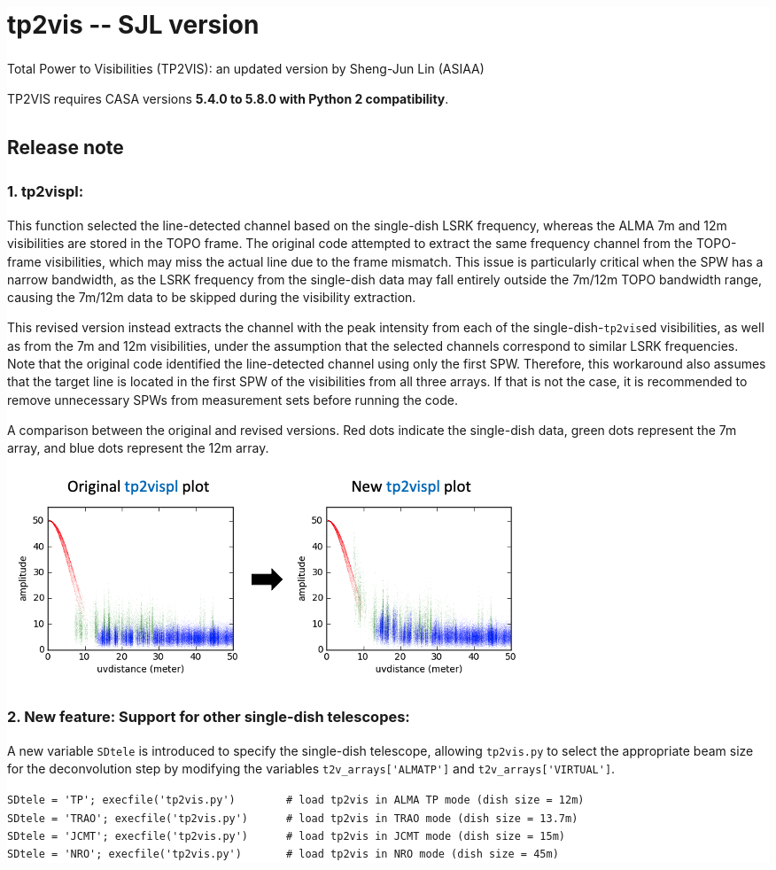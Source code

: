 # tp2vis -- SJL version
Total Power to Visibilities (TP2VIS): an updated version by Sheng-Jun Lin (ASIAA)

TP2VIS requires CASA versions **5.4.0 to 5.8.0 with Python 2 compatibility**.

## Release note

### 1. tp2vispl:

This function selected the line-detected channel based on the single-dish LSRK frequency, whereas the ALMA 7m and 12m visibilities are stored in the TOPO frame. The original code attempted to extract the same frequency channel from the TOPO-frame visibilities, which may miss the actual line due to the frame mismatch. This issue is particularly critical when the SPW has a narrow bandwidth, as the LSRK frequency from the single-dish data may fall entirely outside the 7m/12m TOPO bandwidth range, causing the 7m/12m data to be skipped during the visibility extraction.

This revised version instead extracts the channel with the peak intensity from each of the single-dish-`tp2vis`ed visibilities, as well as from the 7m and 12m visibilities, under the assumption that the selected channels correspond to similar LSRK frequencies. Note that the original code identified the line-detected channel using only the first SPW. Therefore, this workaround also assumes that the target line is located in the first SPW of the visibilities from all three arrays. If that is not the case, it is recommended to remove unnecessary SPWs from measurement sets before running the code.

A comparison between the original and revised versions. Red dots indicate the single-dish data, green dots represent the 7m array, and blue dots represent the 12m array.

![plot1](figures/tp2vispl_plots.png)

### 2. New feature: Support for other single-dish telescopes:

A new variable `SDtele` is introduced to specify the single-dish telescope, allowing `tp2vis.py` to select the appropriate beam size for the deconvolution step by modifying the variables `t2v_arrays['ALMATP']` and `t2v_arrays['VIRTUAL']`.

    SDtele = 'TP'; execfile('tp2vis.py')        # load tp2vis in ALMA TP mode (dish size = 12m)
    SDtele = 'TRAO'; execfile('tp2vis.py')      # load tp2vis in TRAO mode (dish size = 13.7m)
    SDtele = 'JCMT'; execfile('tp2vis.py')      # load tp2vis in JCMT mode (dish size = 15m)
    SDtele = 'NRO'; execfile('tp2vis.py')       # load tp2vis in NRO mode (dish size = 45m)
